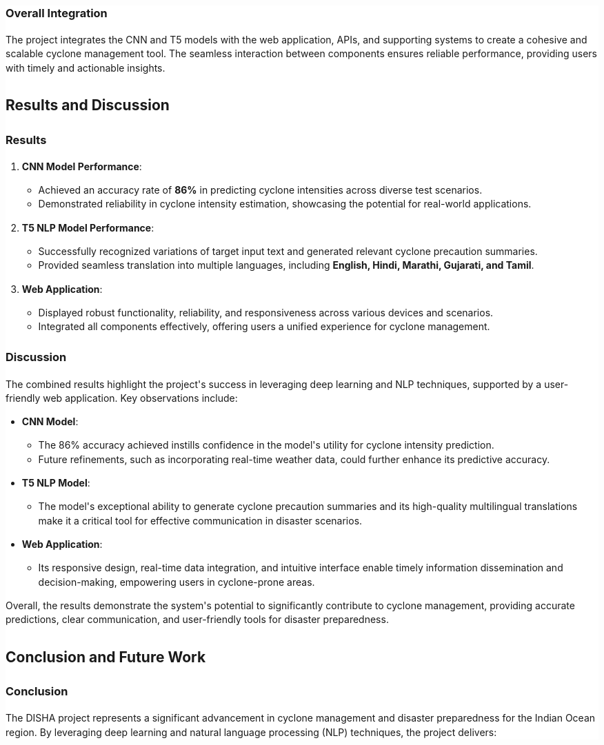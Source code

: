 ### Overall Integration
The project integrates the CNN and T5 models with the web application, APIs, and supporting systems to create a cohesive and scalable cyclone management tool. The seamless interaction between components ensures reliable performance, providing users with timely and actionable insights.

## Results and Discussion

### Results
1. **CNN Model Performance**:
   - Achieved an accuracy rate of **86%** in predicting cyclone intensities across diverse test scenarios.
   - Demonstrated reliability in cyclone intensity estimation, showcasing the potential for real-world applications.

2. **T5 NLP Model Performance**:
   - Successfully recognized variations of target input text and generated relevant cyclone precaution summaries.
   - Provided seamless translation into multiple languages, including **English, Hindi, Marathi, Gujarati, and Tamil**.

3. **Web Application**:
   - Displayed robust functionality, reliability, and responsiveness across various devices and scenarios.
   - Integrated all components effectively, offering users a unified experience for cyclone management.

### Discussion
The combined results highlight the project's success in leveraging deep learning and NLP techniques, supported by a user-friendly web application. Key observations include:

- **CNN Model**:
  - The 86% accuracy achieved instills confidence in the model's utility for cyclone intensity prediction. 
  - Future refinements, such as incorporating real-time weather data, could further enhance its predictive accuracy.

- **T5 NLP Model**:
  - The model's exceptional ability to generate cyclone precaution summaries and its high-quality multilingual translations make it a critical tool for effective communication in disaster scenarios.

- **Web Application**:
  - Its responsive design, real-time data integration, and intuitive interface enable timely information dissemination and decision-making, empowering users in cyclone-prone areas.

Overall, the results demonstrate the system's potential to significantly contribute to cyclone management, providing accurate predictions, clear communication, and user-friendly tools for disaster preparedness.

## Conclusion and Future Work

### Conclusion
The DISHA project represents a significant advancement in cyclone management and disaster preparedness for the Indian Ocean region. By leveraging deep learning and natural language processing (NLP) techniques, the project delivers:
